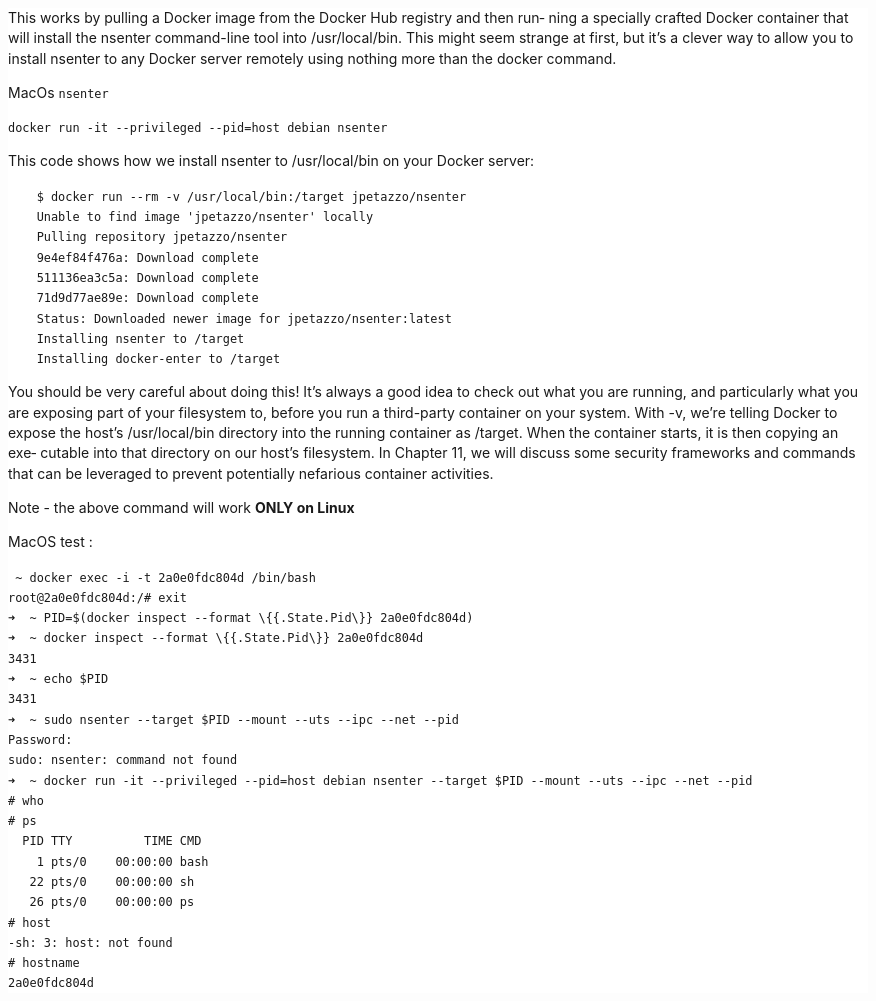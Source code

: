 This works by pulling a Docker image from the Docker Hub registry and then run‐ ning a specially crafted Docker container that will install the nsenter command-line tool into /usr/local/bin. This might seem strange at first, but it’s a clever way to allow you to install nsenter to any Docker server remotely using nothing more than the docker command.


MacOs `nsenter`

```
docker run -it --privileged --pid=host debian nsenter
```

This code shows how we install nsenter to /usr/local/bin on your Docker server:

```
    $ docker run --rm -v /usr/local/bin:/target jpetazzo/nsenter
    Unable to find image 'jpetazzo/nsenter' locally
    Pulling repository jpetazzo/nsenter
    9e4ef84f476a: Download complete
    511136ea3c5a: Download complete
    71d9d77ae89e: Download complete
    Status: Downloaded newer image for jpetazzo/nsenter:latest
    Installing nsenter to /target
    Installing docker-enter to /target
```

You should be very careful about doing this! It’s always a good idea to check out what you are running, and particularly what you are exposing part of your filesystem to, before you run a third-party container on your system. With -v, we’re telling Docker to expose the host’s /usr/local/bin directory into the running container as /target. When the container starts, it is then copying an exe‐ cutable into that directory on our host’s filesystem. In Chapter 11, we will discuss some security frameworks and commands that can be leveraged to prevent potentially nefarious container activities.

Note - the above command will work **ONLY on Linux** 


MacOS test : 

```
 ~ docker exec -i -t 2a0e0fdc804d /bin/bash
root@2a0e0fdc804d:/# exit
➜  ~ PID=$(docker inspect --format \{{.State.Pid\}} 2a0e0fdc804d)
➜  ~ docker inspect --format \{{.State.Pid\}} 2a0e0fdc804d
3431
➜  ~ echo $PID
3431
➜  ~ sudo nsenter --target $PID --mount --uts --ipc --net --pid
Password:
sudo: nsenter: command not found
➜  ~ docker run -it --privileged --pid=host debian nsenter --target $PID --mount --uts --ipc --net --pid
# who
# ps
  PID TTY          TIME CMD
    1 pts/0    00:00:00 bash
   22 pts/0    00:00:00 sh
   26 pts/0    00:00:00 ps
# host
-sh: 3: host: not found
# hostname
2a0e0fdc804d
```
